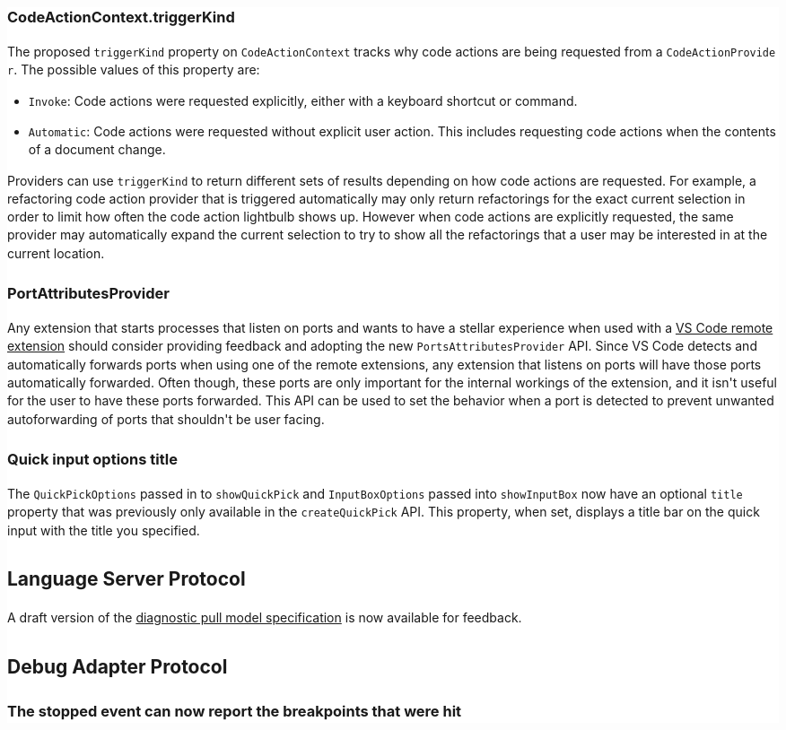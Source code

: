 ### CodeActionContext.triggerKind

The proposed `triggerKind` property on `CodeActionContext` tracks why code
actions are being requested from a `CodeActionProvider`. The possible values of
this property are:

-   `Invoke`: Code actions were requested explicitly, either with a keyboard
    shortcut or command.

-   `Automatic`: Code actions were requested without explicit user action. This
    includes requesting code actions when the contents of a document change.

Providers can use `triggerKind` to return different sets of results depending on
how code actions are requested. For example, a refactoring code action provider
that is triggered automatically may only return refactorings for the exact
current selection in order to limit how often the code action lightbulb shows
up. However when code actions are explicitly requested, the same provider may
automatically expand the current selection to try to show all the refactorings
that a user may be interested in at the current location.

### PortAttributesProvider

Any extension that starts processes that listen on ports and wants to have a
stellar experience when used with a
[VS Code remote extension](https://code.visualstudio.com/docs/remote/remote-overview)
should consider providing feedback and adopting the new
`PortsAttributesProvider` API. Since VS Code detects and automatically forwards
ports when using one of the remote extensions, any extension that listens on
ports will have those ports automatically forwarded. Often though, these ports
are only important for the internal workings of the extension, and it isn't
useful for the user to have these ports forwarded. This API can be used to set
the behavior when a port is detected to prevent unwanted autoforwarding of ports
that shouldn't be user facing.

### Quick input options title

The `QuickPickOptions` passed in to `showQuickPick` and `InputBoxOptions` passed
into `showInputBox` now have an optional `title` property that was previously
only available in the `createQuickPick` API. This property, when set, displays a
title bar on the quick input with the title you specified.

## Language Server Protocol

A draft version of the
[diagnostic pull model specification](https://github.com/microsoft/vscode-languageserver-node/blob/main/protocol/src/common/proposed.diagnostics.md#L1)
is now available for feedback.

## Debug Adapter Protocol

### The stopped event can now report the breakpoints that were hit
